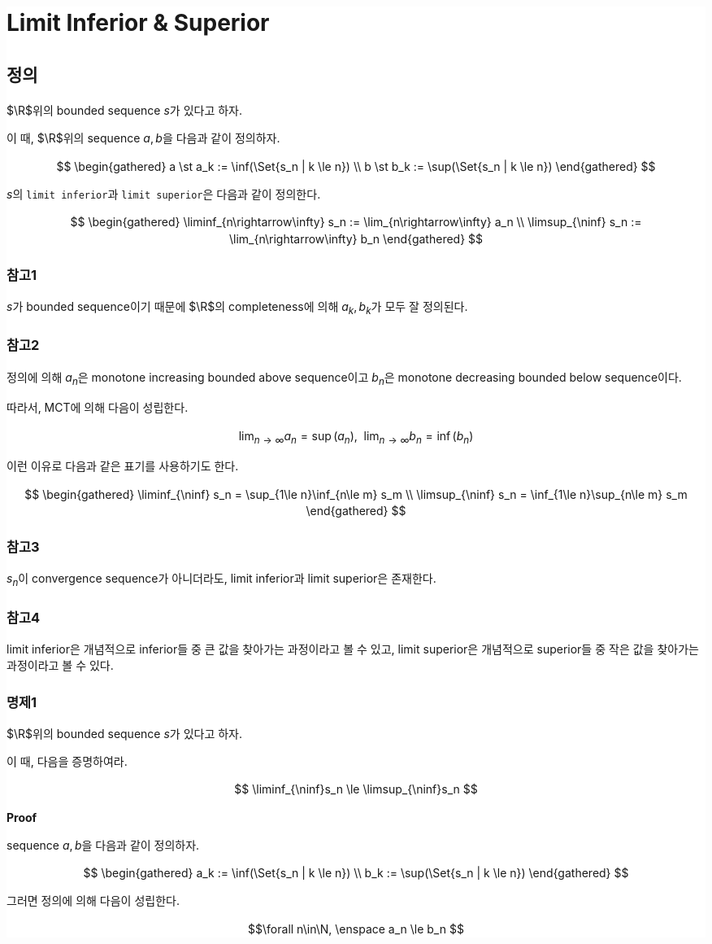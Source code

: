 # Limit Inferior & Superior
## 정의
$\R$위의 bounded sequence $s$가 있다고 하자.

이 때, $\R$위의 sequence $a,b$을 다음과 같이 정의하자.

$$ \begin{gathered} a \st a_k := \inf(\Set{s_n | k \le n}) \\ b \st b_k := \sup(\Set{s_n | k \le n}) \end{gathered} $$

$s$의 `limit inferior`과 `limit superior`은 다음과 같이 정의한다.

$$ \begin{gathered} \liminf_{n\rightarrow\infty} s_n := \lim_{n\rightarrow\infty} a_n \\ \limsup_{\ninf} s_n := \lim_{n\rightarrow\infty} b_n  \end{gathered} $$

### 참고1
$s$가 bounded sequence이기 때문에 $\R$의 completeness에 의해 $a_k,b_k$가 모두 잘 정의된다.

### 참고2
정의에 의해 $a_n$은 monotone increasing bounded above sequence이고 $b_n$은 monotone decreasing bounded below sequence이다.

따라서, MCT에 의해 다음이 성립한다.

$$ \lim_{n\rightarrow\infty} a_n = \sup(a_n), \enspace \lim_{n\rightarrow\infty} b_n = \inf(b_n) $$

이런 이유로 다음과 같은 표기를 사용하기도 한다.

$$ \begin{gathered} \liminf_{\ninf} s_n = \sup_{1\le n}\inf_{n\le m} s_m \\ \limsup_{\ninf} s_n = \inf_{1\le n}\sup_{n\le m} s_m \end{gathered} $$

### 참고3
$s_n$이 convergence sequence가 아니더라도, limit inferior과 limit superior은 존재한다.

### 참고4
limit inferior은 개념적으로 inferior들 중 큰 값을 찾아가는 과정이라고 볼 수 있고, limit superior은 개념적으로 superior들 중 작은 값을 찾아가는 과정이라고 볼 수 있다.

### 명제1
$\R$위의 bounded sequence $s$가 있다고 하자.

이 때, 다음을 증명하여라.

$$ \liminf_{\ninf}s_n \le \limsup_{\ninf}s_n $$

**Proof**

sequence $a,b$을 다음과 같이 정의하자.

$$ \begin{gathered} a_k := \inf(\Set{s_n | k \le n}) \\ b_k := \sup(\Set{s_n | k \le n}) \end{gathered} $$

그러면 정의에 의해 다음이 성립한다.

$$\forall n\in\N, \enspace a_n \le b_n $$
